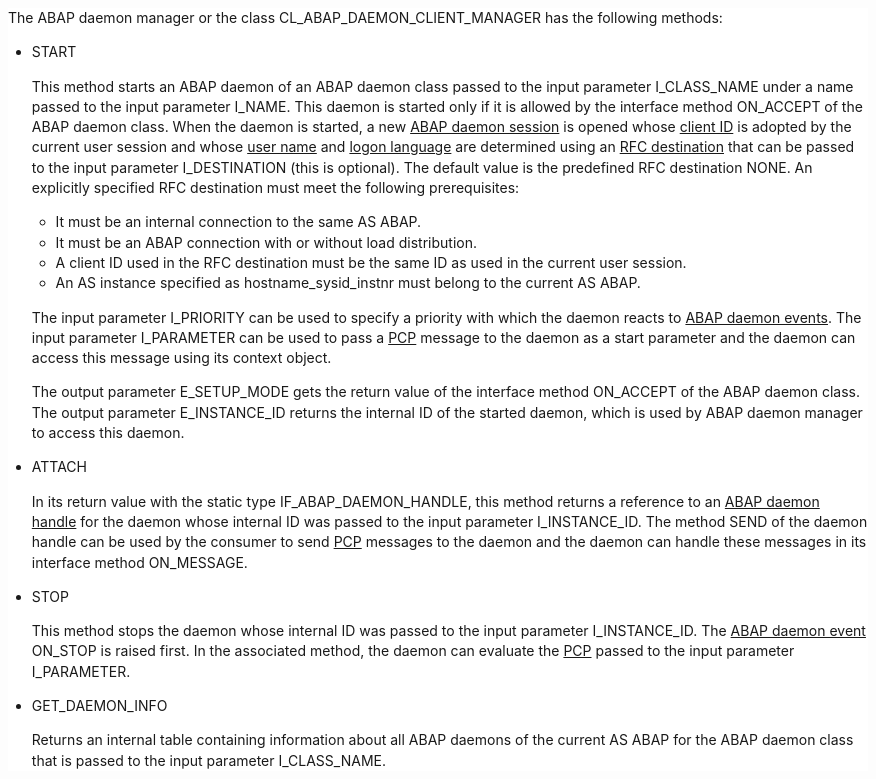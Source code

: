 The ABAP daemon manager or the class CL\_ABAP\_DAEMON\_CLIENT\_MANAGER has the following methods:

-   START
    
    This method starts an ABAP daemon of an ABAP daemon class passed to the input parameter I\_CLASS\_NAME under a name passed to the input parameter I\_NAME. This daemon is started only if it is allowed by the interface method ON\_ACCEPT of the ABAP daemon class. When the daemon is started, a new [ABAP daemon session](https://help.sap.com/doc/abapdocu_756_index_htm/7.56/en-US/abenabap_daemon_session_glosry.htm "Glossary Entry") is opened whose [client ID](https://help.sap.com/doc/abapdocu_756_index_htm/7.56/en-US/abenclient_identifier_glosry.htm "Glossary Entry") is adopted by the current user session and whose [user name](https://help.sap.com/doc/abapdocu_756_index_htm/7.56/en-US/abenuser_name_glosry.htm "Glossary Entry") and [logon language](https://help.sap.com/doc/abapdocu_756_index_htm/7.56/en-US/abenlogon_language_glosry.htm "Glossary Entry") are determined using an [RFC destination](https://help.sap.com/doc/abapdocu_756_index_htm/7.56/en-US/abenrfc_dest_glosry.htm "Glossary Entry") that can be passed to the input parameter I\_DESTINATION (this is optional). The default value is the predefined RFC destination NONE. An explicitly specified RFC destination must meet the following prerequisites:
    
    -   It must be an internal connection to the same AS ABAP.
    -   It must be an ABAP connection with or without load distribution.
    -   A client ID used in the RFC destination must be the same ID as used in the current user session.
    -   An AS instance specified as hostname\_sysid\_instnr must belong to the current AS ABAP.
    
    The input parameter I\_PRIORITY can be used to specify a priority with which the daemon reacts to [ABAP daemon events](https://help.sap.com/doc/abapdocu_756_index_htm/7.56/en-US/abenabap_daemon_event_glosry.htm "Glossary Entry"). The input parameter I\_PARAMETER can be used to pass a [PCP](https://help.sap.com/doc/abapdocu_756_index_htm/7.56/en-US/abenpcp_glosry.htm "Glossary Entry") message to the daemon as a start parameter and the daemon can access this message using its context object.
    
    The output parameter E\_SETUP\_MODE gets the return value of the interface method ON\_ACCEPT of the ABAP daemon class. The output parameter E\_INSTANCE\_ID returns the internal ID of the started daemon, which is used by ABAP daemon manager to access this daemon.
    
-   ATTACH
    
    In its return value with the static type IF\_ABAP\_DAEMON\_HANDLE, this method returns a reference to an [ABAP daemon handle](https://help.sap.com/doc/abapdocu_756_index_htm/7.56/en-US/abenabap_daemon_handle_glosry.htm "Glossary Entry") for the daemon whose internal ID was passed to the input parameter I\_INSTANCE\_ID. The method SEND of the daemon handle can be used by the consumer to send [PCP](https://help.sap.com/doc/abapdocu_756_index_htm/7.56/en-US/abenpcp_glosry.htm "Glossary Entry") messages to the daemon and the daemon can handle these messages in its interface method ON\_MESSAGE.
    
-   STOP
    
    This method stops the daemon whose internal ID was passed to the input parameter I\_INSTANCE\_ID. The [ABAP daemon event](https://help.sap.com/doc/abapdocu_756_index_htm/7.56/en-US/abenabap_daemon_event_glosry.htm "Glossary Entry") ON\_STOP is raised first. In the associated method, the daemon can evaluate the [PCP](https://help.sap.com/doc/abapdocu_756_index_htm/7.56/en-US/abenpcp_glosry.htm "Glossary Entry") passed to the input parameter I\_PARAMETER.
    
-   GET\_DAEMON\_INFO
    
    Returns an internal table containing information about all ABAP daemons of the current AS ABAP for the ABAP daemon class that is passed to the input parameter I\_CLASS\_NAME.
    